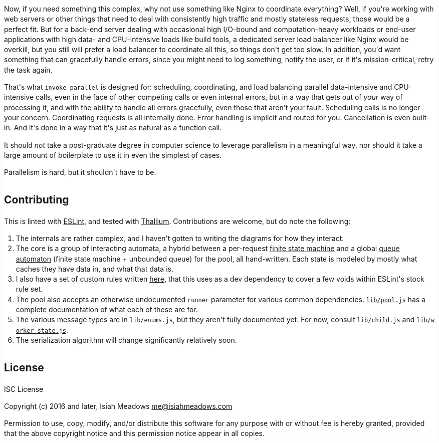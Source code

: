 Now, if you need something this complex, why not use something like Nginx to coordinate everything? Well, if you're working with web servers or other things that need to deal with consistently high traffic and mostly stateless requests, those would be a perfect fit. But for a back-end server dealing with occasional high I/O-bound and computation-heavy workloads or end-user applications with high data- and CPU-intensive loads like build tools, a dedicated server load balancer like Nginx would be overkill, but you still will prefer a load balancer to coordinate all this, so things don't get too slow. In addition, you'd want something that can gracefully handle errors, since you might need to log something, notify the user, or if it's mission-critical, retry the task again.

That's what `invoke-parallel` is designed for: scheduling, coordinating, and load balancing parallel data-intensive and CPU-intensive calls, even in the face of other competing calls or even internal errors, but in a way that gets out of *your* way of processing it, and with the ability to handle all errors gracefully, even those that aren't your fault. Scheduling calls is no longer your concern. Coordinating requests is all internally done. Error handling is implicit and routed for you. Cancellation is even built-in. And it's done in a way that it's just as natural as a function call.

It should *not* take a post-graduate degree in computer science to leverage parallelism in a meaningful way, nor should it take a large amount of boilerplate to use it in even the simplest of cases.

Parallelism is hard, but it shouldn't have to be.

## Contributing

This is linted with [ESLint](https://eslint.org), and tested with [Thallium](https://github.com/isiahmeadows/thallium). Contributions are welcome, but do note the following:

1. The internals are rather complex, and I haven't gotten to writing the diagrams for how they interact.
2. The core is a group of interacting automata, a hybrid between a per-request [finite state machine](https://en.wikipedia.org/wiki/Finite-state_machine) and a global [queue automaton](https://en.wikipedia.org/wiki/Queue_automaton) (finite state machine + unbounded queue) for the pool, all hand-written. Each state is modeled by mostly what caches they have data in, and what that data is.
3. I also have a set of custom rules written [here](https://github.com/isiahmeadows/invoke-parallel/tree/master/scripts/rules), that this uses as a dev dependency to cover a few voids within ESLint's stock rule set.
4. The pool also accepts an otherwise undocumented `runner` parameter for various common dependencies. [`lib/pool.js`](https://github.com/isiahmeadows/invoke-parallel/blob/master/lib/pool.js) has a complete documentation of what each of these are for.
5. The various message types are in [`lib/enums.js`](https://github.com/isiahmeadows/invoke-parallel/blob/master/lib/enums.js), but they aren't fully documented yet. For now, consult [`lib/child.js`](https://github.com/isiahmeadows/invoke-parallel/blob/master/lib/child.js) and [`lib/worker-state.js`](https://github.com/isiahmeadows/invoke-parallel/blob/master/lib/worker-state.js).
6. The serialization algorithm will change significantly relatively soon.

## License

ISC License

Copyright (c) 2016 and later, Isiah Meadows <me@isiahmeadows.com>

Permission to use, copy, modify, and/or distribute this software for any purpose with or without fee is hereby granted, provided that the above copyright notice and this permission notice appear in all copies.
